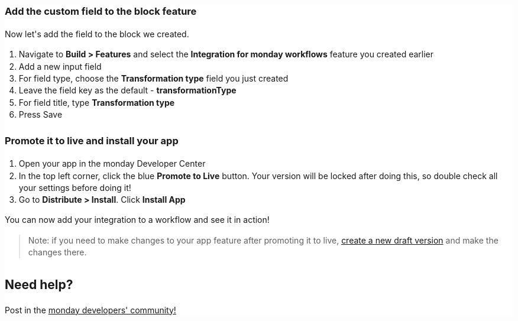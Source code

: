 ### Add the custom field to the block feature

Now let's add the field to the block we created. 

1. Navigate to **Build > Features** and select the **Integration for monday workflows** feature you created earlier
2. Add a new input field
3. For field type, choose the **Transformation type** field you just created
4. Leave the field key as the default - **transformationType**
5. For field title, type **Transformation type**
6. Press Save

### Promote it to live and install your app

1. Open your app in the monday Developer Center
2. In the top left corner, click the blue **Promote to Live** button. Your version will be locked after doing this, so double check all your settings before doing it! 
3. Go to **Distribute > Install**. Click **Install App**

You can now add your integration to a workflow and see it in action!

> Note: if you need to make changes to your app feature after promoting it to live, [create a new draft version](https://developer.monday.com/apps/docs/app-versioning#create-a-new-version) and make the changes there.

## Need help?
Post in the [monday developers' community!](https://community.monday.com/c/developers/8) 

